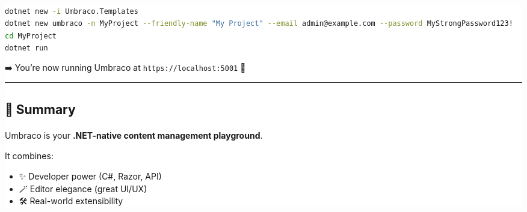 ```bash
dotnet new -i Umbraco.Templates
dotnet new umbraco -n MyProject --friendly-name "My Project" --email admin@example.com --password MyStrongPassword123!
cd MyProject
dotnet run
```

➡️ You’re now running Umbraco at `https://localhost:5001` 🎉

---

## 🧠 Summary

Umbraco is your **.NET-native content management playground**.

It combines:

- ✨ Developer power (C#, Razor, API)
- 🪄 Editor elegance (great UI/UX)
- 🛠️ Real-world extensibility
